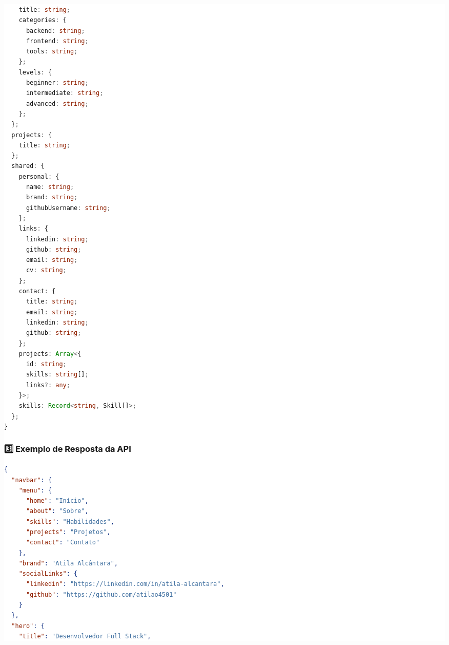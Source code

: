 ```typescript
    title: string;
    categories: {
      backend: string;
      frontend: string;
      tools: string;
    };
    levels: {
      beginner: string;
      intermediate: string;
      advanced: string;
    };
  };
  projects: {
    title: string;
  };
  shared: {
    personal: {
      name: string;
      brand: string;
      githubUsername: string;
    };
    links: {
      linkedin: string;
      github: string;
      email: string;
      cv: string;
    };
    contact: {
      title: string;
      email: string;
      linkedin: string;
      github: string;
    };
    projects: Array<{
      id: string;
      skills: string[];
      links?: any;
    }>;
    skills: Record<string, Skill[]>;
  };
}
```

### 3️⃣ **Exemplo de Resposta da API**

```json
{
  "navbar": {
    "menu": {
      "home": "Início",
      "about": "Sobre",
      "skills": "Habilidades",
      "projects": "Projetos",
      "contact": "Contato"
    },
    "brand": "Atila Alcântara",
    "socialLinks": {
      "linkedin": "https://linkedin.com/in/atila-alcantara",
      "github": "https://github.com/atilao4501"
    }
  },
  "hero": {
    "title": "Desenvolvedor Full Stack",
```